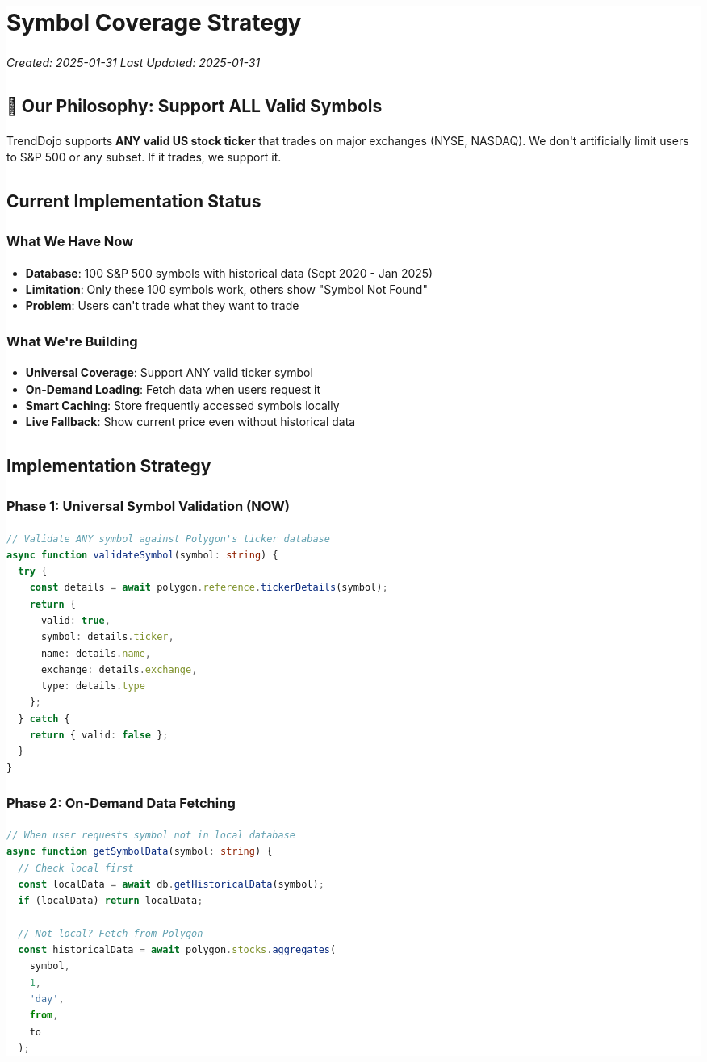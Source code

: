 # Symbol Coverage Strategy

*Created: 2025-01-31*
*Last Updated: 2025-01-31*

## 🎯 Our Philosophy: Support ALL Valid Symbols

TrendDojo supports **ANY valid US stock ticker** that trades on major exchanges (NYSE, NASDAQ). We don't artificially limit users to S&P 500 or any subset. If it trades, we support it.

## Current Implementation Status

### What We Have Now
- **Database**: 100 S&P 500 symbols with historical data (Sept 2020 - Jan 2025)
- **Limitation**: Only these 100 symbols work, others show "Symbol Not Found"
- **Problem**: Users can't trade what they want to trade

### What We're Building
- **Universal Coverage**: Support ANY valid ticker symbol
- **On-Demand Loading**: Fetch data when users request it
- **Smart Caching**: Store frequently accessed symbols locally
- **Live Fallback**: Show current price even without historical data

## Implementation Strategy

### Phase 1: Universal Symbol Validation (NOW)
```typescript
// Validate ANY symbol against Polygon's ticker database
async function validateSymbol(symbol: string) {
  try {
    const details = await polygon.reference.tickerDetails(symbol);
    return {
      valid: true,
      symbol: details.ticker,
      name: details.name,
      exchange: details.exchange,
      type: details.type
    };
  } catch {
    return { valid: false };
  }
}
```

### Phase 2: On-Demand Data Fetching
```typescript
// When user requests symbol not in local database
async function getSymbolData(symbol: string) {
  // Check local first
  const localData = await db.getHistoricalData(symbol);
  if (localData) return localData;

  // Not local? Fetch from Polygon
  const historicalData = await polygon.stocks.aggregates(
    symbol,
    1,
    'day',
    from,
    to
  );
```